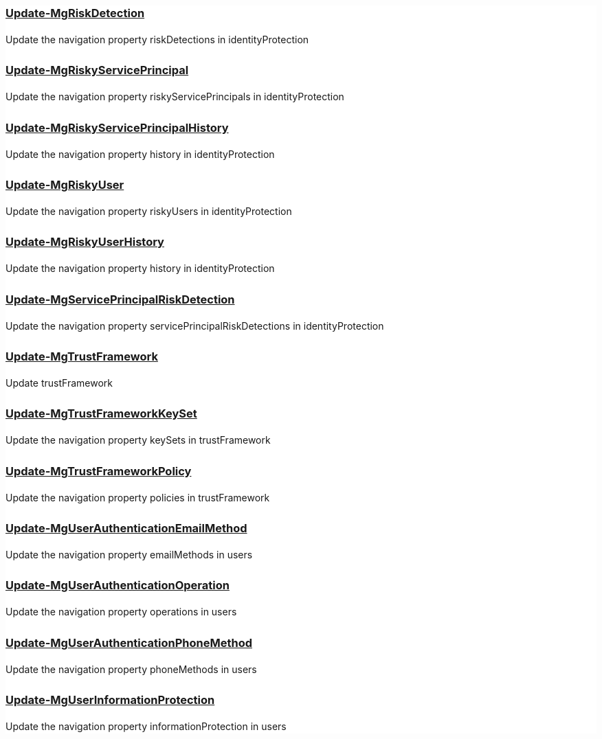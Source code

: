 ### [Update-MgRiskDetection](Update-MgRiskDetection.md)
Update the navigation property riskDetections in identityProtection

### [Update-MgRiskyServicePrincipal](Update-MgRiskyServicePrincipal.md)
Update the navigation property riskyServicePrincipals in identityProtection

### [Update-MgRiskyServicePrincipalHistory](Update-MgRiskyServicePrincipalHistory.md)
Update the navigation property history in identityProtection

### [Update-MgRiskyUser](Update-MgRiskyUser.md)
Update the navigation property riskyUsers in identityProtection

### [Update-MgRiskyUserHistory](Update-MgRiskyUserHistory.md)
Update the navigation property history in identityProtection

### [Update-MgServicePrincipalRiskDetection](Update-MgServicePrincipalRiskDetection.md)
Update the navigation property servicePrincipalRiskDetections in identityProtection

### [Update-MgTrustFramework](Update-MgTrustFramework.md)
Update trustFramework

### [Update-MgTrustFrameworkKeySet](Update-MgTrustFrameworkKeySet.md)
Update the navigation property keySets in trustFramework

### [Update-MgTrustFrameworkPolicy](Update-MgTrustFrameworkPolicy.md)
Update the navigation property policies in trustFramework

### [Update-MgUserAuthenticationEmailMethod](Update-MgUserAuthenticationEmailMethod.md)
Update the navigation property emailMethods in users

### [Update-MgUserAuthenticationOperation](Update-MgUserAuthenticationOperation.md)
Update the navigation property operations in users

### [Update-MgUserAuthenticationPhoneMethod](Update-MgUserAuthenticationPhoneMethod.md)
Update the navigation property phoneMethods in users

### [Update-MgUserInformationProtection](Update-MgUserInformationProtection.md)
Update the navigation property informationProtection in users

